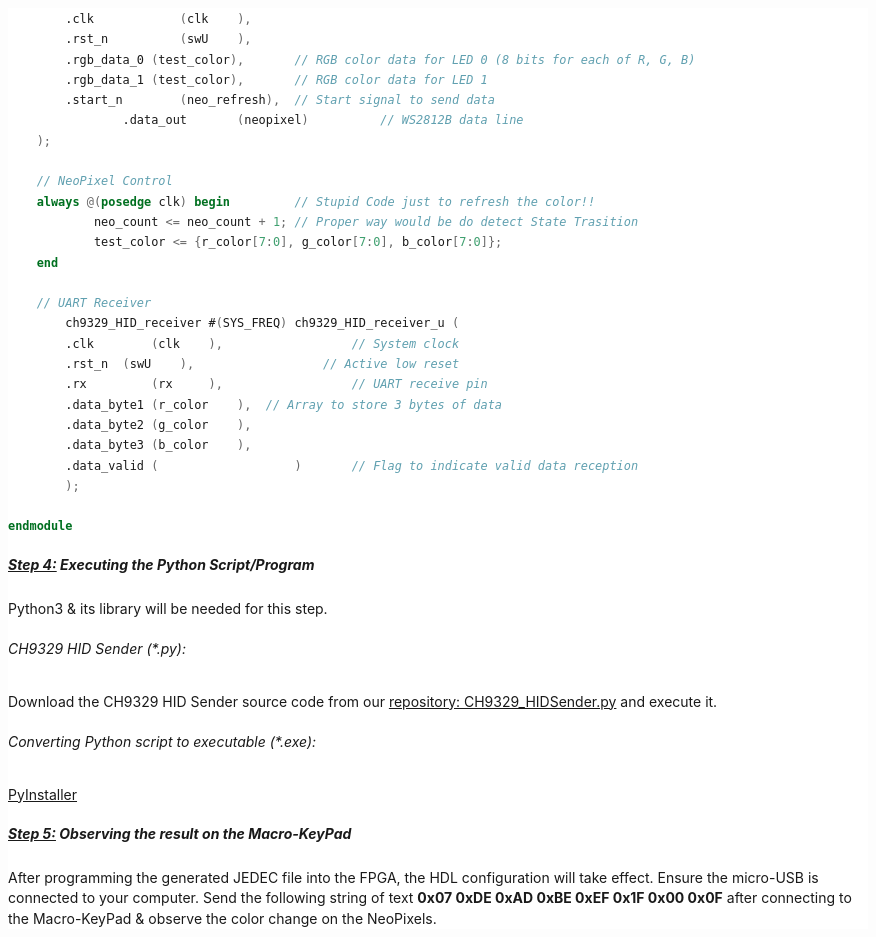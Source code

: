 ```verilog
        .clk     		(clk    ), 
        .rst_n   		(swU    ),
        .rgb_data_0	(test_color),		// RGB color data for LED 0 (8 bits for each of R, G, B)
        .rgb_data_1	(test_color),		// RGB color data for LED 1
        .start_n		(neo_refresh),	// Start signal to send data
				.data_out		(neopixel)			// WS2812B data line        
    );

    // NeoPixel Control
    always @(posedge clk) begin			// Stupid Code just to refresh the color!!
    		neo_count <= neo_count + 1;	// Proper way would be do detect State Trasition
    		test_color <= {r_color[7:0], g_color[7:0], b_color[7:0]};
    end
    
  	// UART Receiver	
		ch9329_HID_receiver #(SYS_FREQ) ch9329_HID_receiver_u (
        .clk		(clk	),					// System clock
        .rst_n	(swU	),					// Active low reset
        .rx			(rx		),					// UART receive pin
        .data_byte1	(r_color	),	// Array to store 3 bytes of data
        .data_byte2	(g_color	), 
        .data_byte3	(b_color	), 
        .data_valid	(					)		// Flag to indicate valid data reception 
		);

endmodule
```



##### [Step 4:](#Chapter4_5_1_4) Executing the Python Script/Program

Python3 & its library will be needed for this step.

###### CH9329 HID Sender (\*.py):
Download the CH9329 HID Sender source code from our [repository: CH9329_HIDSender.py](https://github.com/TomatoCube18/Lattice_FPGA_MacroKeys/blob/main/Essential_Files/Python_HID/CH9329_HIDSender.py) and execute it.

###### Converting Python script to executable (\*.exe):

[PyInstaller](https://pypi.org/project/pyinstaller/)

##### [Step 5:](#Chapter4_5_1_5) Observing the result on the Macro-KeyPad

After programming the generated JEDEC file into the FPGA, the HDL configuration will take effect. Ensure the micro-USB is connected to your computer. Send the following string of text **0x07 0xDE 0xAD 0xBE 0xEF 0x1F 0x00 0x0F** after connecting to the Macro-KeyPad & observe the color change on the NeoPixels. 
